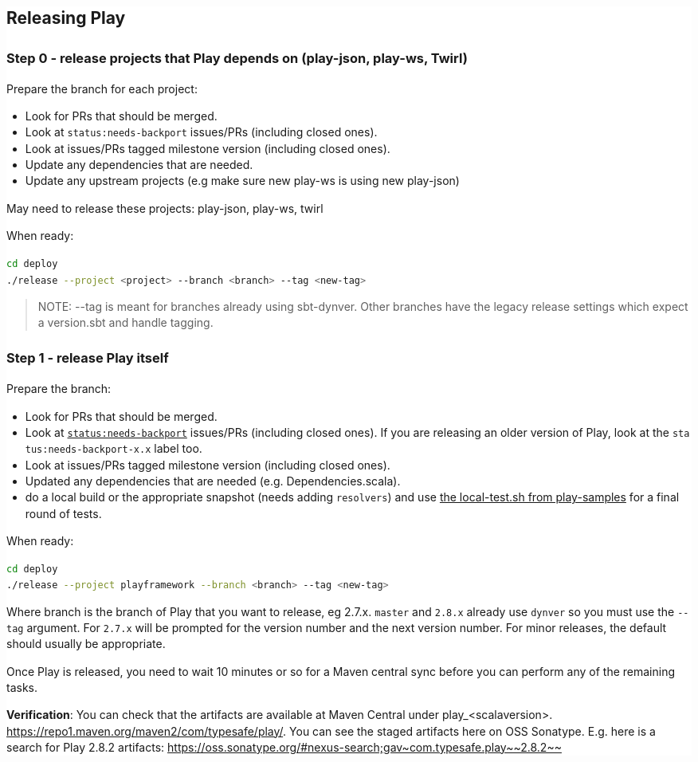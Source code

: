 ## Releasing Play

### Step 0 - release projects that Play depends on (play-json, play-ws, Twirl)

Prepare the branch for each project:

- Look for PRs that should be merged.
- Look at `status:needs-backport` issues/PRs (including closed ones).
- Look at issues/PRs tagged milestone version (including closed ones).
- Update any dependencies that are needed.
- Update any upstream projects (e.g make sure new play-ws is using new play-json)

May need to release these projects: play-json, play-ws, twirl

When ready:

```bash
cd deploy
./release --project <project> --branch <branch> --tag <new-tag>
```

> NOTE: --tag <new-tag> is meant for branches already using sbt-dynver. Other branches have the legacy release settings which expect a version.sbt and handle tagging.

### Step 1 - release Play itself

Prepare the branch:

- Look for PRs that should be merged.
- Look at [`status:needs-backport`](https://github.com/playframework/playframework/issues?utf8=%E2%9C%93&q=label%3Astatus%3Aneeds-backport+) issues/PRs (including closed ones). If you are releasing an older version of Play, look at the `status:needs-backport-x.x` label too.
- Look at issues/PRs tagged milestone version (including closed ones).
- Updated any dependencies that are needed (e.g. Dependencies.scala).
- do a local build or the appropriate snapshot (needs adding `resolvers`) and use [the local-test.sh from play-samples](https://github.com/playframework/play-samples/blob/2.8.x/local-test.sh) for a final round of tests.

When ready:

```bash
cd deploy
./release --project playframework --branch <branch> --tag <new-tag>
```

Where branch is the branch of Play that you want to release, eg 2.7.x. `master` and `2.8.x` already use `dynver` so 
you must use the `--tag` argument. For `2.7.x` will be prompted for the version
number and the next version number.  For minor releases, the default should usually be appropriate.

Once Play is released, you need to wait 10 minutes or so for a Maven central sync before you can perform any of
the remaining tasks.

**Verification**: You can check that the artifacts are available at Maven Central under play_\<scalaversion>.
<https://repo1.maven.org/maven2/com/typesafe/play/>. You can see the staged artifacts here on OSS Sonatype. E.g. here is a search
for Play 2.8.2 artifacts:
<https://oss.sonatype.org/#nexus-search;gav~com.typesafe.play~~2.8.2~~>
